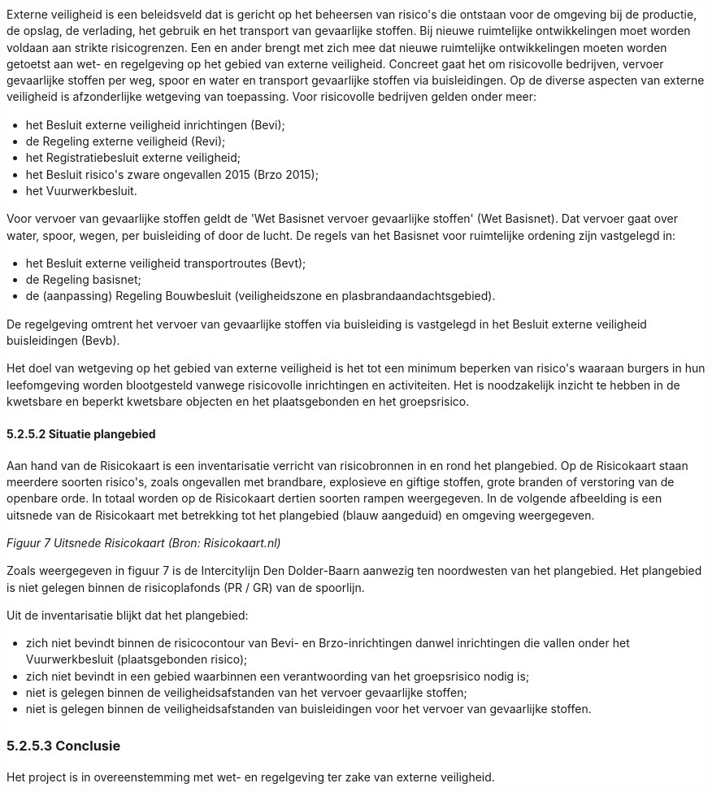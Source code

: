 Externe veiligheid is een beleidsveld dat is gericht op het beheersen van risico's die ontstaan voor de omgeving bij de productie, de opslag, de verlading, het gebruik en het transport van gevaarlijke stoffen. Bij nieuwe ruimtelijke ontwikkelingen moet worden voldaan aan strikte risicogrenzen. Een en ander brengt met zich mee dat nieuwe ruimtelijke ontwikkelingen moeten worden getoetst aan wet- en regelgeving op het gebied van externe veiligheid. Concreet gaat het om risicovolle bedrijven, vervoer gevaarlijke stoffen per weg, spoor en water en transport gevaarlijke stoffen via buisleidingen. Op de diverse aspecten van externe veiligheid is afzonderlijke wetgeving van toepassing. Voor risicovolle bedrijven gelden onder meer:

- het Besluit externe veiligheid inrichtingen (Bevi);
- de Regeling externe veiligheid (Revi);
- het Registratiebesluit externe veiligheid;
- het Besluit risico's zware ongevallen 2015 (Brzo 2015);
- het Vuurwerkbesluit.

Voor vervoer van gevaarlijke stoffen geldt de 'Wet Basisnet vervoer gevaarlijke stoffen' (Wet Basisnet). Dat vervoer gaat over water, spoor, wegen, per buisleiding of door de lucht. De regels van het Basisnet voor ruimtelijke ordening zijn vastgelegd in:

- het Besluit externe veiligheid transportroutes (Bevt);
- de Regeling basisnet;
- de (aanpassing) Regeling Bouwbesluit (veiligheidszone en plasbrandaandachtsgebied).

De regelgeving omtrent het vervoer van gevaarlijke stoffen via buisleiding is vastgelegd in het Besluit externe veiligheid buisleidingen (Bevb).

Het doel van wetgeving op het gebied van externe veiligheid is het tot een minimum beperken van risico's waaraan burgers in hun leefomgeving worden blootgesteld vanwege risicovolle inrichtingen en activiteiten. Het is noodzakelijk inzicht te hebben in de kwetsbare en beperkt kwetsbare objecten en het plaatsgebonden en het groepsrisico.

#### 5.2.5.2 Situatie plangebied

Aan hand van de Risicokaart is een inventarisatie verricht van risicobronnen in en rond het plangebied. Op de Risicokaart staan meerdere soorten risico's, zoals ongevallen met brandbare, explosieve en giftige stoffen, grote branden of verstoring van de openbare orde. In totaal worden op de Risicokaart dertien soorten rampen weergegeven. In de volgende afbeelding is een uitsnede van de Risicokaart met betrekking tot het plangebied (blauw aangeduid) en omgeving weergegeven.

*Figuur 7 Uitsnede Risicokaart (Bron: Risicokaart.nl)*

Zoals weergegeven in figuur 7 is de Intercitylijn Den Dolder-Baarn aanwezig ten noordwesten van het plangebied. Het plangebied is niet gelegen binnen de risicoplafonds (PR / GR) van de spoorlijn.

Uit de inventarisatie blijkt dat het plangebied:

- zich niet bevindt binnen de risicocontour van Bevi- en Brzo-inrichtingen danwel inrichtingen die vallen onder het Vuurwerkbesluit (plaatsgebonden risico);
- zich niet bevindt in een gebied waarbinnen een verantwoording van het groepsrisico nodig is;
- niet is gelegen binnen de veiligheidsafstanden van het vervoer gevaarlijke stoffen;
- niet is gelegen binnen de veiligheidsafstanden van buisleidingen voor het vervoer van gevaarlijke stoffen.

### 5.2.5.3 Conclusie

Het project is in overeenstemming met wet- en regelgeving ter zake van externe veiligheid.
